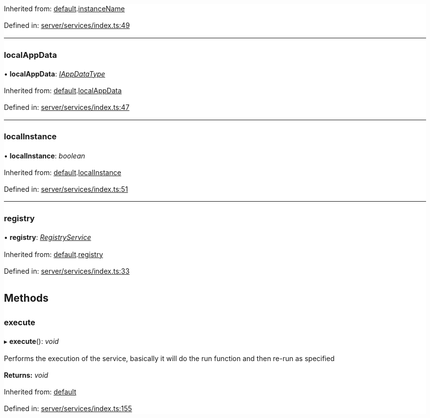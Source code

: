 Inherited from: [default](server_services_base_userlocalizationprovider.default.md).[instanceName](server_services_base_userlocalizationprovider.default.md#instancename)

Defined in: [server/services/index.ts:49](https://github.com/onzag/itemize/blob/55e63f2c/server/services/index.ts#L49)

___

### localAppData

• **localAppData**: [*IAppDataType*](../interfaces/server.iappdatatype.md)

Inherited from: [default](server_services_base_userlocalizationprovider.default.md).[localAppData](server_services_base_userlocalizationprovider.default.md#localappdata)

Defined in: [server/services/index.ts:47](https://github.com/onzag/itemize/blob/55e63f2c/server/services/index.ts#L47)

___

### localInstance

• **localInstance**: *boolean*

Inherited from: [default](server_services_base_userlocalizationprovider.default.md).[localInstance](server_services_base_userlocalizationprovider.default.md#localinstance)

Defined in: [server/services/index.ts:51](https://github.com/onzag/itemize/blob/55e63f2c/server/services/index.ts#L51)

___

### registry

• **registry**: [*RegistryService*](server_services_registry.registryservice.md)

Inherited from: [default](server_services_base_userlocalizationprovider.default.md).[registry](server_services_base_userlocalizationprovider.default.md#registry)

Defined in: [server/services/index.ts:33](https://github.com/onzag/itemize/blob/55e63f2c/server/services/index.ts#L33)

## Methods

### execute

▸ **execute**(): *void*

Performs the execution of the service, basically
it will do the run function and then re-run as specified

**Returns:** *void*

Inherited from: [default](server_services_base_userlocalizationprovider.default.md)

Defined in: [server/services/index.ts:155](https://github.com/onzag/itemize/blob/55e63f2c/server/services/index.ts#L155)
